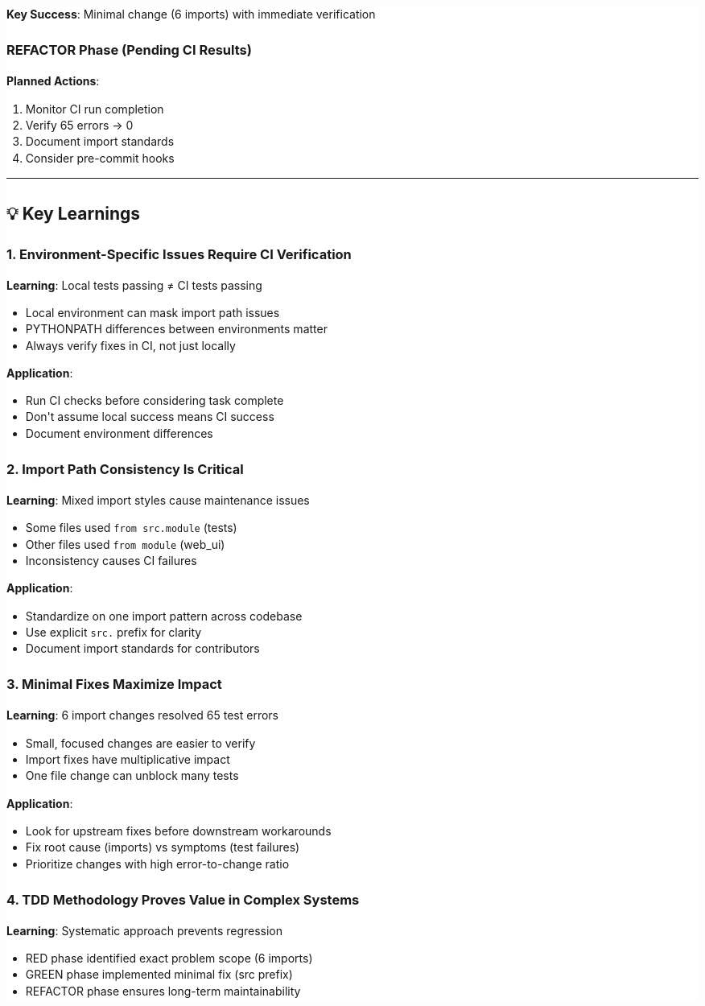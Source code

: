 **Key Success**: Minimal change (6 imports) with immediate verification

### REFACTOR Phase (Pending CI Results)

**Planned Actions**:
1. Monitor CI run completion
2. Verify 65 errors → 0
3. Document import standards
4. Consider pre-commit hooks

---

## 💡 Key Learnings

### 1. Environment-Specific Issues Require CI Verification

**Learning**: Local tests passing ≠ CI tests passing
- Local environment can mask import path issues
- PYTHONPATH differences between environments matter
- Always verify fixes in CI, not just locally

**Application**: 
- Run CI checks before considering task complete
- Don't assume local success means CI success
- Document environment differences

### 2. Import Path Consistency Is Critical

**Learning**: Mixed import styles cause maintenance issues
- Some files used `from src.module` (tests)
- Other files used `from module` (web_ui)
- Inconsistency causes CI failures

**Application**:
- Standardize on one import pattern across codebase
- Use explicit `src.` prefix for clarity
- Document import standards for contributors

### 3. Minimal Fixes Maximize Impact

**Learning**: 6 import changes resolved 65 test errors
- Small, focused changes are easier to verify
- Import fixes have multiplicative impact
- One file change can unblock many tests

**Application**:
- Look for upstream fixes before downstream workarounds
- Fix root cause (imports) vs symptoms (test failures)
- Prioritize changes with high error-to-change ratio

### 4. TDD Methodology Proves Value in Complex Systems

**Learning**: Systematic approach prevents regression
- RED phase identified exact problem scope (6 imports)
- GREEN phase implemented minimal fix (src prefix)
- REFACTOR phase ensures long-term maintainability
